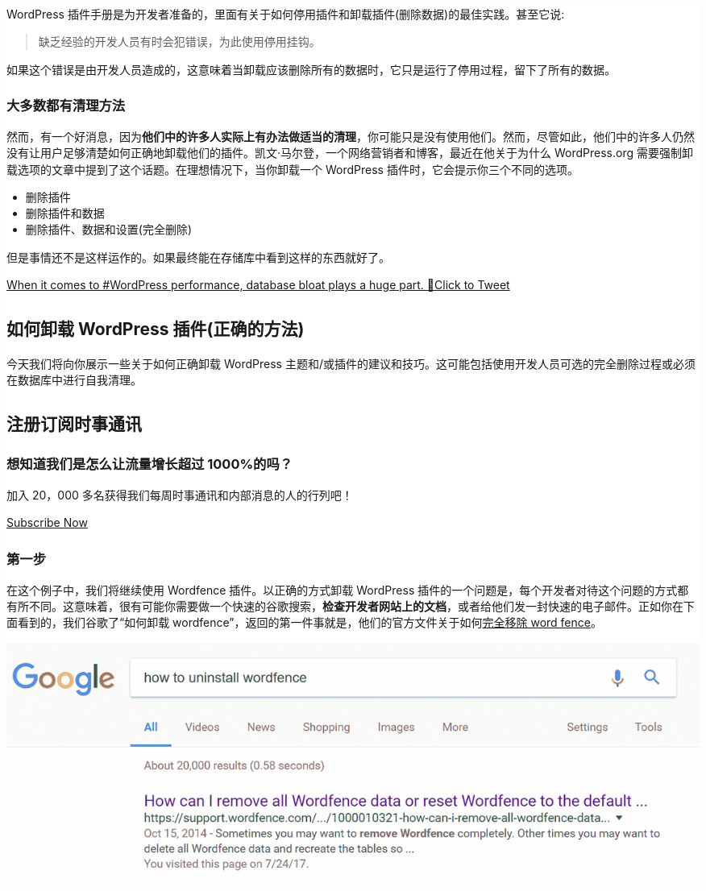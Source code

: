 WordPress 插件手册是为开发者准备的，里面有关于如何停用插件和卸载插件(删除数据)的最佳实践。甚至它说:

> 缺乏经验的开发人员有时会犯错误，为此使用停用挂钩。

如果这个错误是由开发人员造成的，这意味着当卸载应该删除所有的数据时，它只是运行了停用过程，留下了所有的数据。

### 大多数都有清理方法

然而，有一个好消息，因为**他们中的许多人实际上有办法做适当的清理**，你可能只是没有使用他们。然而，尽管如此，他们中的许多人仍然没有让用户足够清楚如何正确地卸载他们的插件。凯文·马尔登，一个网络营销者和博客，最近在他关于为什么 WordPress.org 需要强制卸载选项的文章中提到了这个话题。在理想情况下，当你卸载一个 WordPress 插件时，它会提示你三个不同的选项。

*   删除插件
*   删除插件和数据
*   删除插件、数据和设置(完全删除)

但是事情还不是这样运作的。如果最终能在存储库中看到这样的东西就好了。

[When it comes to #WordPress performance, database bloat plays a huge part. 🐌Click to Tweet](https://twitter.com/intent/tweet?url=https%3A%2F%2Fkinsta.com%2Fblog%2Funinstall-wordpress-plugin%2F&via=kinsta&text=When+it+comes+to+%23WordPress+performance%2C+database+bloat+plays+a+huge+part.+%F0%9F%90%8C)

## 如何卸载 WordPress 插件(正确的方法)

今天我们将向你展示一些关于如何正确卸载 WordPress 主题和/或插件的建议和技巧。这可能包括使用开发人员可选的完全删除过程或必须在数据库中进行自我清理。

## 注册订阅时事通讯



### 想知道我们是怎么让流量增长超过 1000%的吗？

加入 20，000 多名获得我们每周时事通讯和内部消息的人的行列吧！

[Subscribe Now](#newsletter)

### 第一步

在这个例子中，我们将继续使用 Wordfence 插件。以正确的方式卸载 WordPress 插件的一个问题是，每个开发者对待这个问题的方式都有所不同。这意味着，很有可能你需要做一个快速的谷歌搜索，**检查开发者网站上的文档**，或者给他们发一封快速的电子邮件。正如你在下面看到的，我们谷歌了“如何卸载 wordfence”，返回的第一件事就是，他们的官方文件关于如何[完全移除 word fence](https://www.wordfence.com/help/advanced/remove-or-reset/)。

![How to uninstall WordFence](img/f756ef376d359be0dc3f3ae36eb1d379.png)
